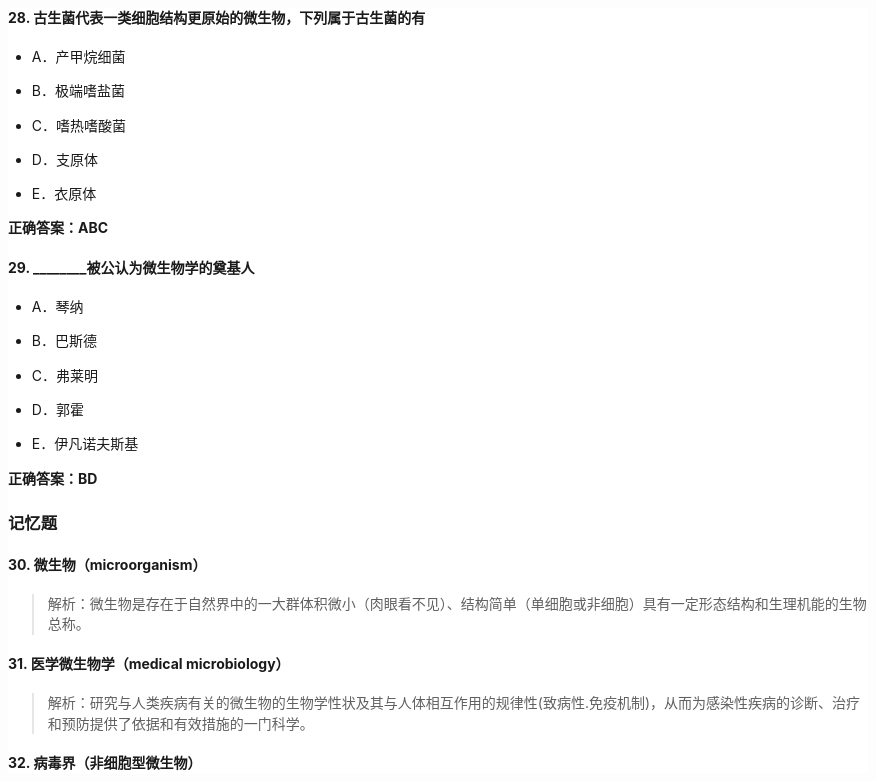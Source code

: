 





#### 28. 古生菌代表一类细胞结构更原始的微生物，下列属于古生菌的有

* A．产甲烷细菌

* B．极端嗜盐菌

* C．嗜热嗜酸菌

* D．支原体

* E．衣原体

**正确答案：ABC**







#### 29. ________被公认为微生物学的奠基人

* A．琴纳

* B．巴斯德

* C．弗莱明

* D．郭霍

* E．伊凡诺夫斯基

**正确答案：BD**











### 记忆题

#### 30. 微生物（microorganism）

> 解析：微生物是存在于自然界中的一大群体积微小（肉眼看不见）、结构简单（单细胞或非细胞）具有一定形态结构和生理机能的生物总称。







#### 31. 医学微生物学（medical microbiology）

> 解析：研究与人类疾病有关的微生物的生物学性状及其与人体相互作用的规律性(致病性.免疫机制)，从而为感染性疾病的诊断、治疗和预防提供了依据和有效措施的一门科学。 







#### 32. 病毒界（非细胞型微生物）
